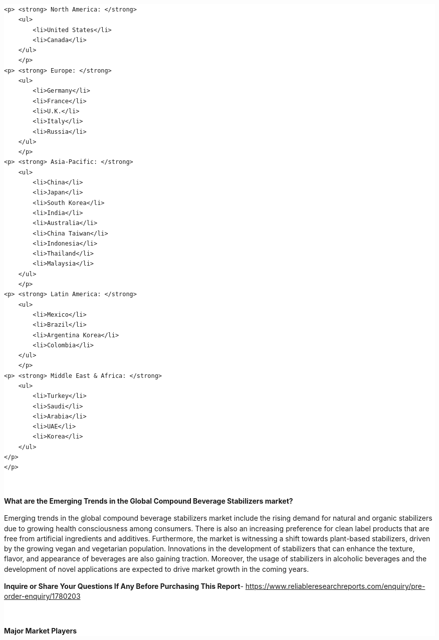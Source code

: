    <p> <strong> North America: </strong>
        <ul>
            <li>United States</li>
            <li>Canada</li>
        </ul>
        </p> 
    <p> <strong> Europe: </strong>
        <ul>
            <li>Germany</li>
            <li>France</li>
            <li>U.K.</li>
            <li>Italy</li>
            <li>Russia</li>
        </ul>
        </p> 
    <p> <strong> Asia-Pacific: </strong>
        <ul>
            <li>China</li>
            <li>Japan</li>
            <li>South Korea</li>
            <li>India</li>
            <li>Australia</li>
            <li>China Taiwan</li>
            <li>Indonesia</li>
            <li>Thailand</li>
            <li>Malaysia</li>
        </ul>
        </p> 
    <p> <strong> Latin America: </strong>
        <ul>
            <li>Mexico</li>
            <li>Brazil</li>
            <li>Argentina Korea</li>
            <li>Colombia</li>
        </ul>
        </p> 
    <p> <strong> Middle East & Africa: </strong>
        <ul>
            <li>Turkey</li>
            <li>Saudi</li>
            <li>Arabia</li>
            <li>UAE</li>
            <li>Korea</li>
        </ul>
    </p>
    </p>
<p>&nbsp;</p>
<p><strong>What are the Emerging Trends in the Global Compound Beverage Stabilizers market?</strong></p>
<p><p>Emerging trends in the global compound beverage stabilizers market include the rising demand for natural and organic stabilizers due to growing health consciousness among consumers. There is also an increasing preference for clean label products that are free from artificial ingredients and additives. Furthermore, the market is witnessing a shift towards plant-based stabilizers, driven by the growing vegan and vegetarian population. Innovations in the development of stabilizers that can enhance the texture, flavor, and appearance of beverages are also gaining traction. Moreover, the usage of stabilizers in alcoholic beverages and the development of novel applications are expected to drive market growth in the coming years.</p></p>
<p><strong>Inquire or Share Your Questions If Any Before Purchasing This Report</strong>- <a href="https://www.reliableresearchreports.com/enquiry/pre-order-enquiry/1780203">https://www.reliableresearchreports.com/enquiry/pre-order-enquiry/1780203</a></p>
<p>&nbsp;</p>
<p><strong>Major Market Players</strong></p>